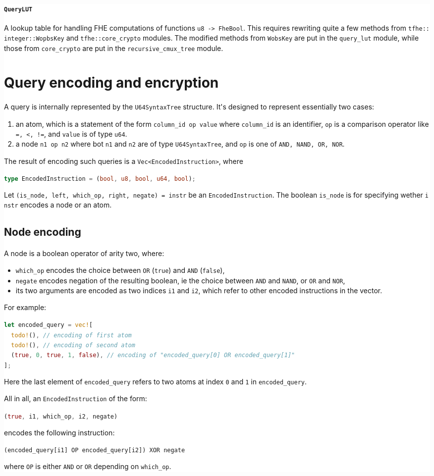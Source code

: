 #### `QueryLUT`
A lookup table for handling FHE computations of functions `u8 -> FheBool`.
This requires rewriting quite a few methods from `tfhe::integer::WopbsKey`
and `tfhe::core_crypto` modules. The modified methods from `WobsKey` are
put in the `query_lut` module, while those from
`core_crypto` are put in the
`recursive_cmux_tree` module.

# Query encoding and encryption
A query is internally represented by the `U64SyntaxTree` structure. It's designed
to represent essentially two cases:
1. an atom, which is a statement of the form `column_id op value` where
   `column_id` is an identifier, `op` is a comparison operator like `=, <,
   !=`, and `value` is of type `u64`.
2. a node `n1 op n2` where bot `n1` and `n2` are of type `U64SyntaxTree`,
   and `op` is one of `AND, NAND, OR, NOR`.

The result of encoding such queries is a `Vec<EncodedInstruction>`, where
```rust
type EncodedInstruction = (bool, u8, bool, u64, bool);
```
Let `(is_node, left, which_op, right, negate) = instr` be an
`EncodedInstruction`. The boolean `is_node` is for specifying wether `instr`
encodes a node or an atom.

## Node encoding
A node is a boolean operator of arity two, where:
- `which_op` encodes the choice between `OR` (`true`) and `AND` (`false`),
- `negate` encodes negation of the resulting boolean, ie the choice between
  `AND` and `NAND`, or `OR` and `NOR`,
- its two arguments are encoded as two indices `i1` and `i2`, which refer to
  other encoded instructions in the vector.

For example:
```rust
let encoded_query = vec![
  todo!(), // encoding of first atom
  todo!(), // encoding of second atom
  (true, 0, true, 1, false), // encoding of "encoded_query[0] OR encoded_query[1]"
];
```
Here the last element of `encoded_query` refers to two atoms at index `0` and
`1` in `encoded_query`.

All in all, an `EncodedInstruction` of the form:
```rust
(true, i1, which_op, i2, negate)
```
encodes the following instruction:
```
(encoded_query[i1] OP encoded_query[i2]) XOR negate
```
where `OP` is either `AND` or `OR` depending on `which_op`.
